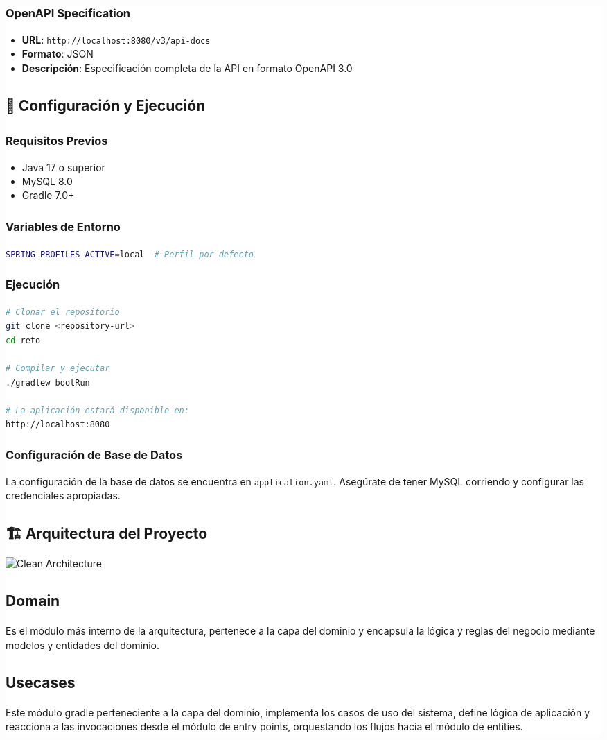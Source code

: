 ### OpenAPI Specification
- **URL**: `http://localhost:8080/v3/api-docs`
- **Formato**: JSON
- **Descripción**: Especificación completa de la API en formato OpenAPI 3.0

## 🔧 Configuración y Ejecución

### Requisitos Previos
- Java 17 o superior
- MySQL 8.0
- Gradle 7.0+

### Variables de Entorno
```bash
SPRING_PROFILES_ACTIVE=local  # Perfil por defecto
```

### Ejecución
```bash
# Clonar el repositorio
git clone <repository-url>
cd reto

# Compilar y ejecutar
./gradlew bootRun

# La aplicación estará disponible en:
http://localhost:8080
```

### Configuración de Base de Datos
La configuración de la base de datos se encuentra en `application.yaml`. Asegúrate de tener MySQL corriendo y configurar las credenciales apropiadas.

## 🏗️ Arquitectura del Proyecto

![Clean Architecture](https://miro.medium.com/max/1400/1*ZdlHz8B0-qu9Y-QO3AXR_w.png)

## Domain

Es el módulo más interno de la arquitectura, pertenece a la capa del dominio y encapsula la lógica y reglas del negocio mediante modelos y entidades del dominio.

## Usecases

Este módulo gradle perteneciente a la capa del dominio, implementa los casos de uso del sistema, define lógica de aplicación y reacciona a las invocaciones desde el módulo de entry points, orquestando los flujos hacia el módulo de entities.
